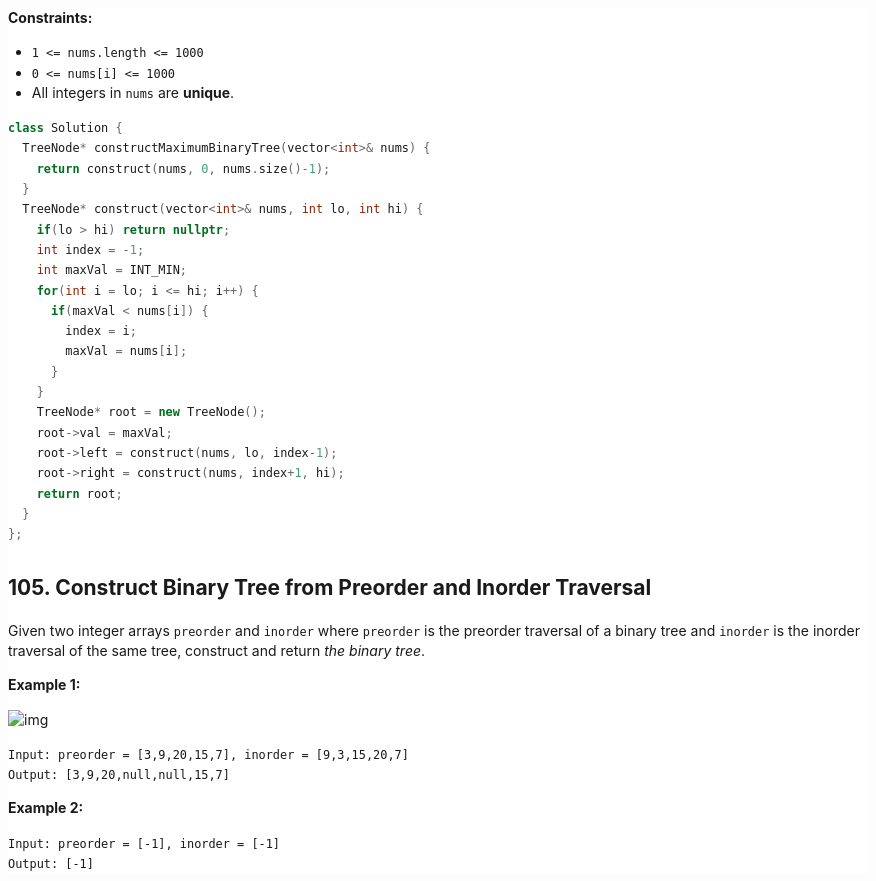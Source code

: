  

**Constraints:**

- `1 <= nums.length <= 1000`
- `0 <= nums[i] <= 1000`
- All integers in `nums` are **unique**.

```cpp
class Solution {
  TreeNode* constructMaximumBinaryTree(vector<int>& nums) {
    return construct(nums, 0, nums.size()-1);
  }
  TreeNode* construct(vector<int>& nums, int lo, int hi) {
    if(lo > hi) return nullptr;
    int index = -1;
    int maxVal = INT_MIN;
    for(int i = lo; i <= hi; i++) {
      if(maxVal < nums[i]) {
        index = i;
        maxVal = nums[i];
      }
    }
    TreeNode* root = new TreeNode();
    root->val = maxVal;
    root->left = construct(nums, lo, index-1);
    root->right = construct(nums, index+1, hi);
    return root;
  }
};
```

## 105. Construct Binary Tree from Preorder and Inorder Traversal

Given two integer arrays `preorder` and `inorder` where `preorder` is the preorder traversal of a binary tree and `inorder` is the inorder traversal of the same tree, construct and return *the binary tree*.

 

**Example 1:**

![img](https://assets.leetcode.com/uploads/2021/02/19/tree.jpg)

```
Input: preorder = [3,9,20,15,7], inorder = [9,3,15,20,7]
Output: [3,9,20,null,null,15,7]
```

**Example 2:**

```
Input: preorder = [-1], inorder = [-1]
Output: [-1]
```
